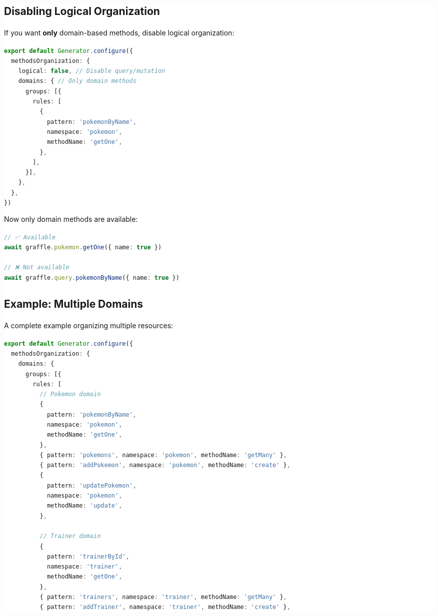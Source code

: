 ## Disabling Logical Organization

If you want **only** domain-based methods, disable logical organization:

```typescript
export default Generator.configure({
  methodsOrganization: {
    logical: false, // Disable query/mutation
    domains: { // Only domain methods
      groups: [{
        rules: [
          {
            pattern: 'pokemonByName',
            namespace: 'pokemon',
            methodName: 'getOne',
          },
        ],
      }],
    },
  },
})
```

Now only domain methods are available:

```typescript
// ✅ Available
await graffle.pokemon.getOne({ name: true })

// ❌ Not available
await graffle.query.pokemonByName({ name: true })
```

## Example: Multiple Domains

A complete example organizing multiple resources:

```typescript
export default Generator.configure({
  methodsOrganization: {
    domains: {
      groups: [{
        rules: [
          // Pokemon domain
          {
            pattern: 'pokemonByName',
            namespace: 'pokemon',
            methodName: 'getOne',
          },
          { pattern: 'pokemons', namespace: 'pokemon', methodName: 'getMany' },
          { pattern: 'addPokemon', namespace: 'pokemon', methodName: 'create' },
          {
            pattern: 'updatePokemon',
            namespace: 'pokemon',
            methodName: 'update',
          },

          // Trainer domain
          {
            pattern: 'trainerById',
            namespace: 'trainer',
            methodName: 'getOne',
          },
          { pattern: 'trainers', namespace: 'trainer', methodName: 'getMany' },
          { pattern: 'addTrainer', namespace: 'trainer', methodName: 'create' },
```